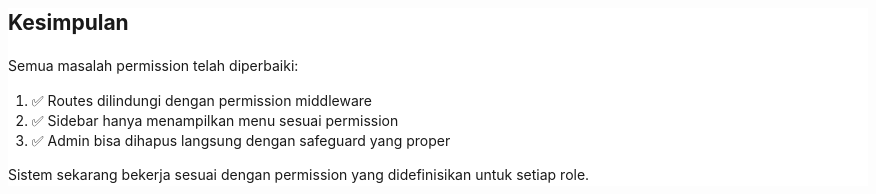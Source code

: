 
## Kesimpulan

Semua masalah permission telah diperbaiki:
1. ✅ Routes dilindungi dengan permission middleware
2. ✅ Sidebar hanya menampilkan menu sesuai permission
3. ✅ Admin bisa dihapus langsung dengan safeguard yang proper

Sistem sekarang bekerja sesuai dengan permission yang didefinisikan untuk setiap role.
